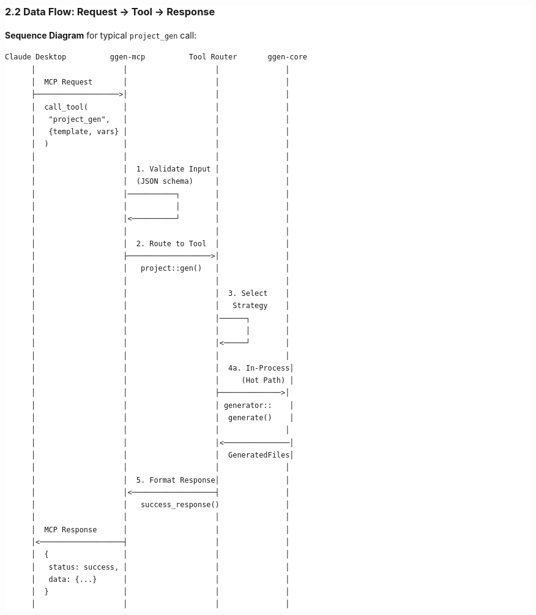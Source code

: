 ### 2.2 Data Flow: Request → Tool → Response

**Sequence Diagram** for typical `project_gen` call:

```
Claude Desktop          ggen-mcp          Tool Router       ggen-core
      │                    │                    │               │
      │  MCP Request       │                    │               │
      ├───────────────────>│                    │               │
      │  call_tool(        │                    │               │
      │   "project_gen",   │                    │               │
      │   {template, vars} │                    │               │
      │  )                 │                    │               │
      │                    │                    │               │
      │                    │  1. Validate Input │               │
      │                    │  (JSON schema)     │               │
      │                    │───────────┐        │               │
      │                    │           │        │               │
      │                    │<──────────┘        │               │
      │                    │                    │               │
      │                    │  2. Route to Tool  │               │
      │                    ├───────────────────>│               │
      │                    │   project::gen()   │               │
      │                    │                    │               │
      │                    │                    │  3. Select    │
      │                    │                    │   Strategy    │
      │                    │                    │──────┐        │
      │                    │                    │      │        │
      │                    │                    │<─────┘        │
      │                    │                    │               │
      │                    │                    │  4a. In-Process│
      │                    │                    │     (Hot Path) │
      │                    │                    ├──────────────>│
      │                    │                    │ generator::    │
      │                    │                    │  generate()    │
      │                    │                    │               │
      │                    │                    │<───────────────│
      │                    │                    │  GeneratedFiles│
      │                    │                    │               │
      │                    │  5. Format Response│               │
      │                    │<───────────────────┤               │
      │                    │   success_response()               │
      │                    │                    │               │
      │  MCP Response      │                    │               │
      │<───────────────────┤                    │               │
      │  {                 │                    │               │
      │   status: success, │                    │               │
      │   data: {...}      │                    │               │
      │  }                 │                    │               │
      │                    │                    │               │
```
